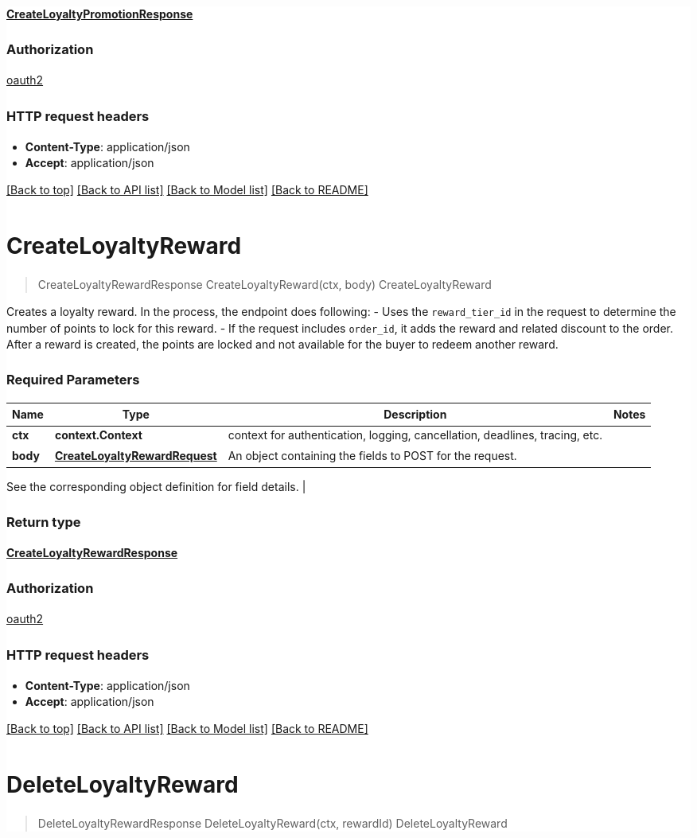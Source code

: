 [**CreateLoyaltyPromotionResponse**](CreateLoyaltyPromotionResponse.md)

### Authorization

[oauth2](../README.md#oauth2)

### HTTP request headers

 - **Content-Type**: application/json
 - **Accept**: application/json

[[Back to top]](#) [[Back to API list]](../README.md#documentation-for-api-endpoints) [[Back to Model list]](../README.md#documentation-for-models) [[Back to README]](../README.md)

# **CreateLoyaltyReward**
> CreateLoyaltyRewardResponse CreateLoyaltyReward(ctx, body)
CreateLoyaltyReward

Creates a loyalty reward. In the process, the endpoint does following:  - Uses the `reward_tier_id` in the request to determine the number of points to lock for this reward. - If the request includes `order_id`, it adds the reward and related discount to the order.  After a reward is created, the points are locked and not available for the buyer to redeem another reward.

### Required Parameters

Name | Type | Description  | Notes
------------- | ------------- | ------------- | -------------
 **ctx** | **context.Context** | context for authentication, logging, cancellation, deadlines, tracing, etc.
  **body** | [**CreateLoyaltyRewardRequest**](CreateLoyaltyRewardRequest.md)| An object containing the fields to POST for the request.

See the corresponding object definition for field details. | 

### Return type

[**CreateLoyaltyRewardResponse**](CreateLoyaltyRewardResponse.md)

### Authorization

[oauth2](../README.md#oauth2)

### HTTP request headers

 - **Content-Type**: application/json
 - **Accept**: application/json

[[Back to top]](#) [[Back to API list]](../README.md#documentation-for-api-endpoints) [[Back to Model list]](../README.md#documentation-for-models) [[Back to README]](../README.md)

# **DeleteLoyaltyReward**
> DeleteLoyaltyRewardResponse DeleteLoyaltyReward(ctx, rewardId)
DeleteLoyaltyReward
